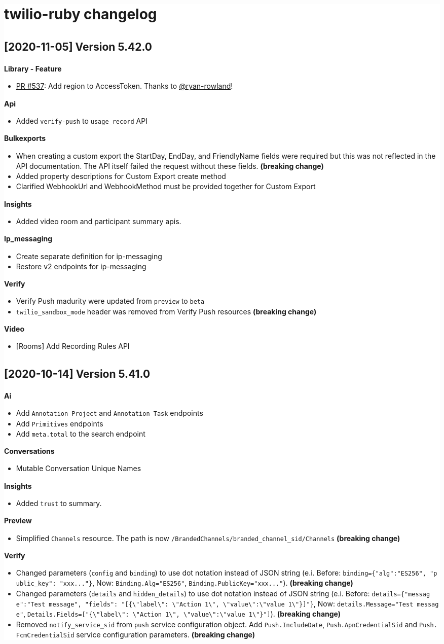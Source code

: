 twilio-ruby changelog
=====================

[2020-11-05] Version 5.42.0
---------------------------
**Library - Feature**
- [PR #537](https://github.com/twilio/twilio-ruby/pull/537): Add region to AccessToken. Thanks to [@ryan-rowland](https://github.com/ryan-rowland)!

**Api**
- Added `verify-push` to `usage_record` API

**Bulkexports**
- When creating a custom export the StartDay, EndDay, and FriendlyName fields were required but this was not reflected in the API documentation.  The API itself failed the request without these fields. **(breaking change)**
- Added property descriptions for Custom Export create method
- Clarified WebhookUrl and WebhookMethod must be provided together for Custom Export

**Insights**
- Added video room and participant summary apis.

**Ip_messaging**
- Create separate definition for ip-messaging
- Restore v2 endpoints for ip-messaging

**Verify**
- Verify Push madurity were updated from `preview` to `beta`
- `twilio_sandbox_mode` header was removed from Verify Push resources **(breaking change)**

**Video**
- [Rooms] Add Recording Rules API


[2020-10-14] Version 5.41.0
---------------------------
**Ai**
- Add `Annotation Project` and `Annotation Task` endpoints
- Add `Primitives` endpoints
- Add `meta.total` to the search endpoint

**Conversations**
- Mutable Conversation Unique Names

**Insights**
- Added `trust` to summary.

**Preview**
- Simplified `Channels` resource. The path is now `/BrandedChannels/branded_channel_sid/Channels` **(breaking change)**

**Verify**
- Changed parameters (`config` and `binding`) to use dot notation instead of JSON string (e.i. Before: `binding={"alg":"ES256", "public_key": "xxx..."}`, Now: `Binding.Alg="ES256"`, `Binding.PublicKey="xxx..."`). **(breaking change)**
- Changed parameters (`details` and `hidden_details`) to use dot notation instead of JSON string (e.i. Before: `details={"message":"Test message", "fields": "[{\"label\": \"Action 1\", \"value\":\"value 1\"}]"}`, Now: `details.Message="Test message"`, `Details.Fields=["{\"label\": \"Action 1\", \"value\":\"value 1\"}"]`). **(breaking change)**
- Removed `notify_service_sid` from `push` service configuration object. Add `Push.IncludeDate`, `Push.ApnCredentialSid` and `Push.FcmCredentialSid` service configuration parameters. **(breaking change)**
